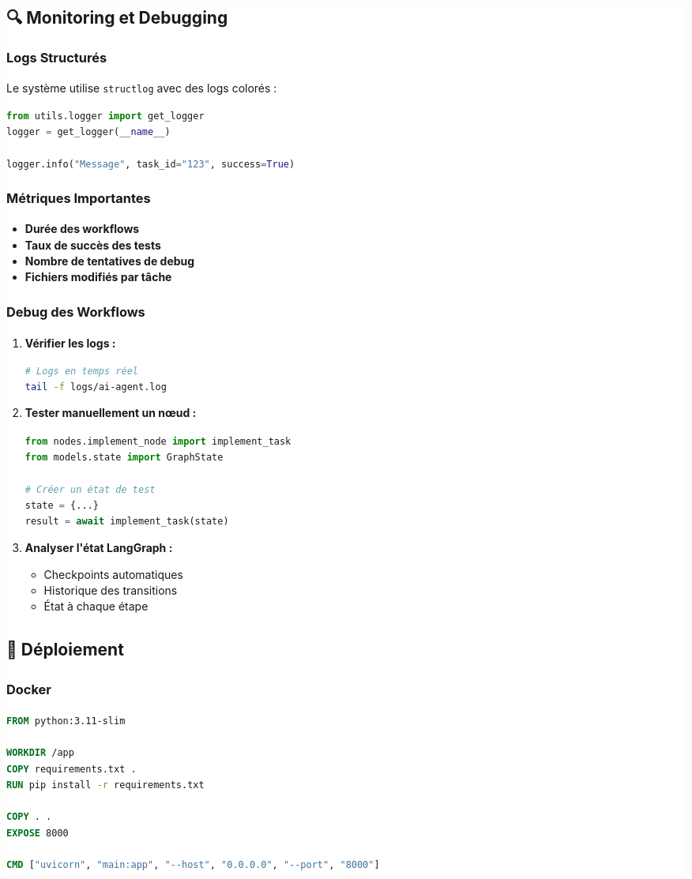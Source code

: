## 🔍 Monitoring et Debugging

### Logs Structurés

Le système utilise `structlog` avec des logs colorés :

```python
from utils.logger import get_logger
logger = get_logger(__name__)

logger.info("Message", task_id="123", success=True)
```

### Métriques Importantes

- **Durée des workflows**
- **Taux de succès des tests**
- **Nombre de tentatives de debug**
- **Fichiers modifiés par tâche**

### Debug des Workflows

1. **Vérifier les logs :**
   ```bash
   # Logs en temps réel
   tail -f logs/ai-agent.log
   ```

2. **Tester manuellement un nœud :**
   ```python
   from nodes.implement_node import implement_task
   from models.state import GraphState
   
   # Créer un état de test
   state = {...}
   result = await implement_task(state)
   ```

3. **Analyser l'état LangGraph :**
   - Checkpoints automatiques
   - Historique des transitions
   - État à chaque étape

## 🚀 Déploiement

### Docker

```dockerfile
FROM python:3.11-slim

WORKDIR /app
COPY requirements.txt .
RUN pip install -r requirements.txt

COPY . .
EXPOSE 8000

CMD ["uvicorn", "main:app", "--host", "0.0.0.0", "--port", "8000"]
```
